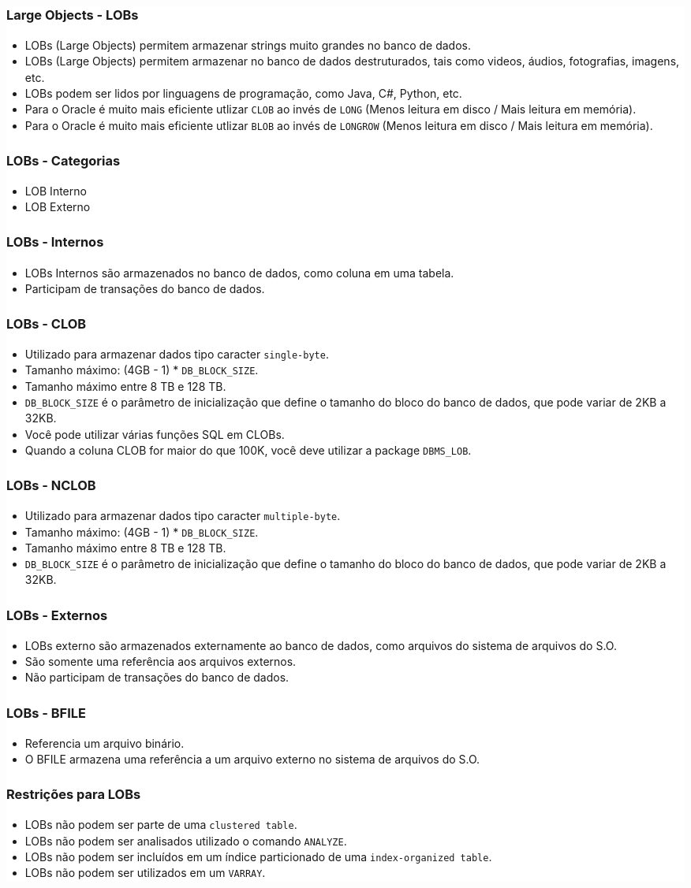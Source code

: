 ### Large Objects - LOBs
* LOBs (Large Objects) permitem armazenar strings muito grandes no banco de dados.
* LOBs (Large Objects) permitem armazenar no banco de dados destruturados, tais como videos, áudios, fotografias, imagens, etc.
* LOBs podem ser lidos por linguagens de programação, como Java, C#, Python, etc.
* Para o Oracle é muito mais eficiente utlizar `CLOB` ao invés de `LONG` (Menos leitura em disco / Mais leitura em memória).
* Para o Oracle é muito mais eficiente utlizar `BLOB` ao invés de `LONGROW` (Menos leitura em disco / Mais leitura em memória).

### LOBs - Categorias
* LOB Interno
* LOB Externo

### LOBs - Internos
* LOBs Internos são armazenados no banco de dados, como coluna em uma tabela.
* Participam de transações do banco de dados.

### LOBs - CLOB
* Utilizado para armazenar dados tipo caracter `single-byte`.
* Tamanho máximo: (4GB - 1) * `DB_BLOCK_SIZE`.
* Tamanho máximo entre 8 TB e 128 TB.
* `DB_BLOCK_SIZE` é o parâmetro de inicialização que define o tamanho do bloco do banco de dados, que pode variar de 2KB a 32KB.
* Você pode utilizar várias funções SQL em CLOBs.
* Quando a coluna CLOB for maior do que 100K, você deve utilizar a package `DBMS_LOB`.

### LOBs - NCLOB
* Utilizado para armazenar dados tipo caracter `multiple-byte`.
* Tamanho máximo: (4GB - 1) * `DB_BLOCK_SIZE`.
* Tamanho máximo entre 8 TB e 128 TB.
* `DB_BLOCK_SIZE` é o parâmetro de inicialização que define o tamanho do bloco do banco de dados, que pode variar de 2KB a 32KB.

### LOBs - Externos
* LOBs externo são armazenados externamente ao banco de dados, como arquivos do sistema de arquivos do S.O.
* São somente uma referência aos arquivos externos.
* Não participam de transações do banco de dados.

### LOBs - BFILE
* Referencia um arquivo binário.
* O BFILE armazena uma referência a um arquivo externo no sistema de arquivos do S.O.

### Restrições para LOBs
* LOBs não podem ser parte de uma `clustered table`.
* LOBs não podem ser analisados utilizado o comando `ANALYZE`.
* LOBs não podem ser incluídos em um índice particionado de uma `index-organized table`.
* LOBs não podem ser utilizados em um `VARRAY`.
